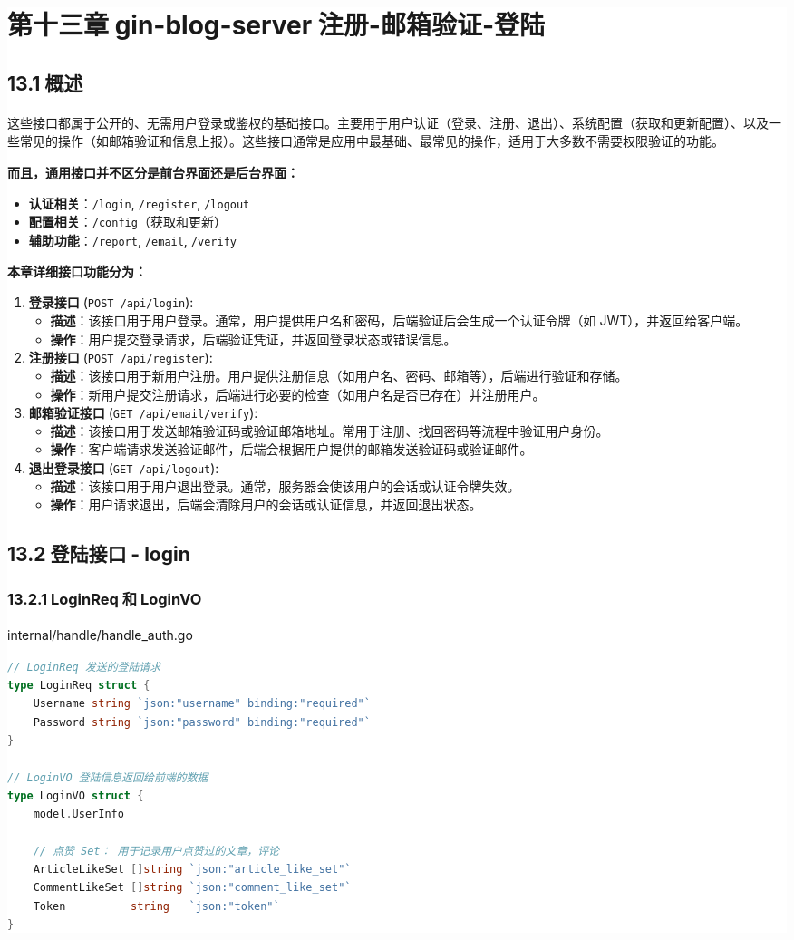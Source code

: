 # 第十三章 gin-blog-server 注册-邮箱验证-登陆

## 13.1 概述

这些接口都属于公开的、无需用户登录或鉴权的基础接口。主要用于用户认证（登录、注册、退出）、系统配置（获取和更新配置）、以及一些常见的操作（如邮箱验证和信息上报）。这些接口通常是应用中最基础、最常见的操作，适用于大多数不需要权限验证的功能。

**而且，通用接口并不区分是前台界面还是后台界面：**

- **认证相关**：`/login`, `/register`, `/logout`
- **配置相关**：`/config`（获取和更新）
- **辅助功能**：`/report`, `/email`, `/verify`

**本章详细接口功能分为：**

1. **登录接口** (`POST /api/login`):
   - **描述**：该接口用于用户登录。通常，用户提供用户名和密码，后端验证后会生成一个认证令牌（如 JWT），并返回给客户端。
   - **操作**：用户提交登录请求，后端验证凭证，并返回登录状态或错误信息。
2. **注册接口** (`POST /api/register`):
   - **描述**：该接口用于新用户注册。用户提供注册信息（如用户名、密码、邮箱等），后端进行验证和存储。
   - **操作**：新用户提交注册请求，后端进行必要的检查（如用户名是否已存在）并注册用户。
3. **邮箱验证接口** (`GET /api/email/verify`):
   - **描述**：该接口用于发送邮箱验证码或验证邮箱地址。常用于注册、找回密码等流程中验证用户身份。
   - **操作**：客户端请求发送验证邮件，后端会根据用户提供的邮箱发送验证码或验证邮件。
4. **退出登录接口** (`GET /api/logout`):
   - **描述**：该接口用于用户退出登录。通常，服务器会使该用户的会话或认证令牌失效。
   - **操作**：用户请求退出，后端会清除用户的会话或认证信息，并返回退出状态。



## 13.2 登陆接口 - login

### 13.2.1 LoginReq 和 LoginVO

internal/handle/handle_auth.go

```go
// LoginReq 发送的登陆请求
type LoginReq struct {
	Username string `json:"username" binding:"required"`
	Password string `json:"password" binding:"required"`
}

// LoginVO 登陆信息返回给前端的数据
type LoginVO struct {
	model.UserInfo

	// 点赞 Set： 用于记录用户点赞过的文章，评论
	ArticleLikeSet []string `json:"article_like_set"`
	CommentLikeSet []string `json:"comment_like_set"`
	Token          string   `json:"token"`
}
```
